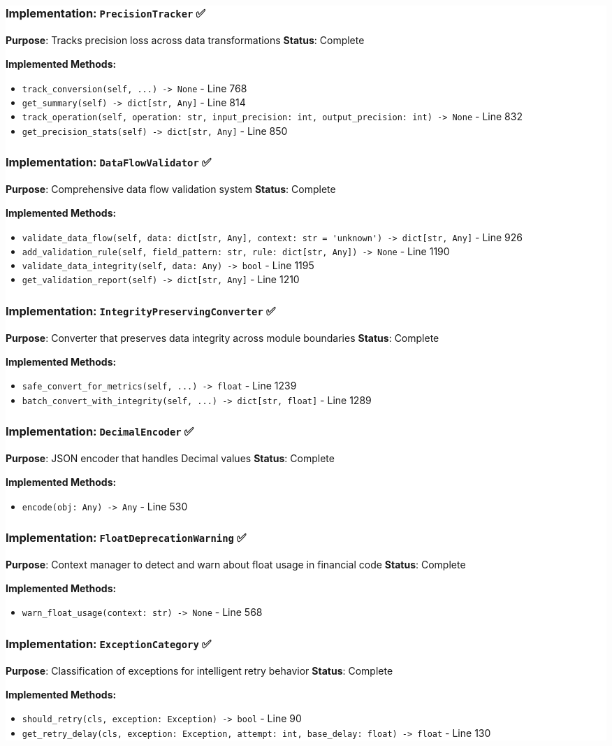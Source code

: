 ### Implementation: `PrecisionTracker` ✅

**Purpose**: Tracks precision loss across data transformations
**Status**: Complete

**Implemented Methods:**
- `track_conversion(self, ...) -> None` - Line 768
- `get_summary(self) -> dict[str, Any]` - Line 814
- `track_operation(self, operation: str, input_precision: int, output_precision: int) -> None` - Line 832
- `get_precision_stats(self) -> dict[str, Any]` - Line 850

### Implementation: `DataFlowValidator` ✅

**Purpose**: Comprehensive data flow validation system
**Status**: Complete

**Implemented Methods:**
- `validate_data_flow(self, data: dict[str, Any], context: str = 'unknown') -> dict[str, Any]` - Line 926
- `add_validation_rule(self, field_pattern: str, rule: dict[str, Any]) -> None` - Line 1190
- `validate_data_integrity(self, data: Any) -> bool` - Line 1195
- `get_validation_report(self) -> dict[str, Any]` - Line 1210

### Implementation: `IntegrityPreservingConverter` ✅

**Purpose**: Converter that preserves data integrity across module boundaries
**Status**: Complete

**Implemented Methods:**
- `safe_convert_for_metrics(self, ...) -> float` - Line 1239
- `batch_convert_with_integrity(self, ...) -> dict[str, float]` - Line 1289

### Implementation: `DecimalEncoder` ✅

**Purpose**: JSON encoder that handles Decimal values
**Status**: Complete

**Implemented Methods:**
- `encode(obj: Any) -> Any` - Line 530

### Implementation: `FloatDeprecationWarning` ✅

**Purpose**: Context manager to detect and warn about float usage in financial code
**Status**: Complete

**Implemented Methods:**
- `warn_float_usage(context: str) -> None` - Line 568

### Implementation: `ExceptionCategory` ✅

**Purpose**: Classification of exceptions for intelligent retry behavior
**Status**: Complete

**Implemented Methods:**
- `should_retry(cls, exception: Exception) -> bool` - Line 90
- `get_retry_delay(cls, exception: Exception, attempt: int, base_delay: float) -> float` - Line 130

